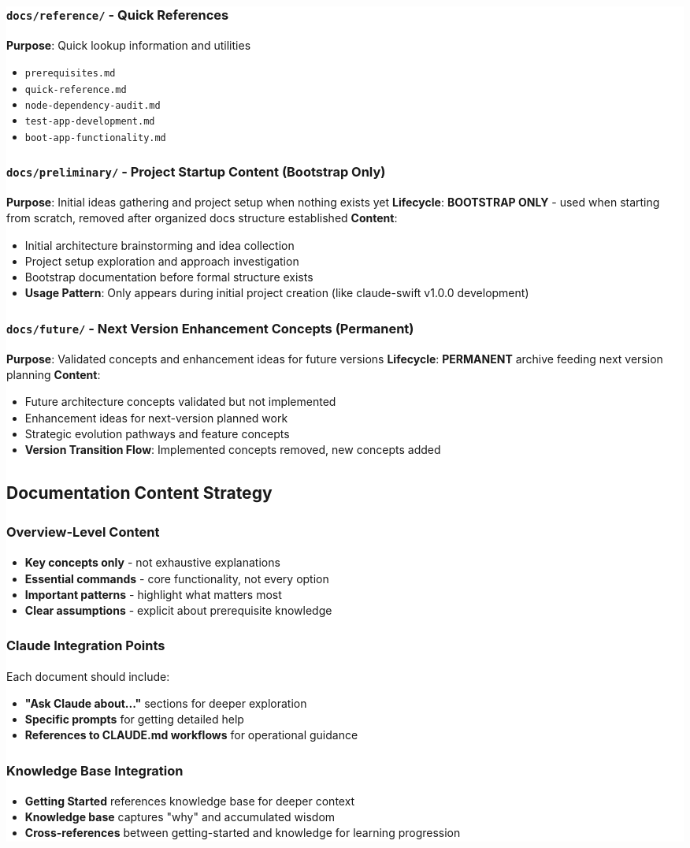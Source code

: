 ### **`docs/reference/`** - Quick References
**Purpose**: Quick lookup information and utilities
- `prerequisites.md`
- `quick-reference.md`
- `node-dependency-audit.md`
- `test-app-development.md`
- `boot-app-functionality.md`

### **`docs/preliminary/`** - Project Startup Content (Bootstrap Only)
**Purpose**: Initial ideas gathering and project setup when nothing exists yet
**Lifecycle**: **BOOTSTRAP ONLY** - used when starting from scratch, removed after organized docs structure established
**Content**:
- Initial architecture brainstorming and idea collection
- Project setup exploration and approach investigation
- Bootstrap documentation before formal structure exists
- **Usage Pattern**: Only appears during initial project creation (like claude-swift v1.0.0 development)

### **`docs/future/`** - Next Version Enhancement Concepts (Permanent)
**Purpose**: Validated concepts and enhancement ideas for future versions
**Lifecycle**: **PERMANENT** archive feeding next version planning
**Content**:
- Future architecture concepts validated but not implemented
- Enhancement ideas for next-version planned work
- Strategic evolution pathways and feature concepts
- **Version Transition Flow**: Implemented concepts removed, new concepts added

## Documentation Content Strategy

### **Overview-Level Content**
- **Key concepts only** - not exhaustive explanations
- **Essential commands** - core functionality, not every option
- **Important patterns** - highlight what matters most
- **Clear assumptions** - explicit about prerequisite knowledge

### **Claude Integration Points**
Each document should include:
- **"Ask Claude about..."** sections for deeper exploration
- **Specific prompts** for getting detailed help
- **References to CLAUDE.md workflows** for operational guidance

### **Knowledge Base Integration**
- **Getting Started** references knowledge base for deeper context
- **Knowledge base** captures "why" and accumulated wisdom
- **Cross-references** between getting-started and knowledge for learning progression
